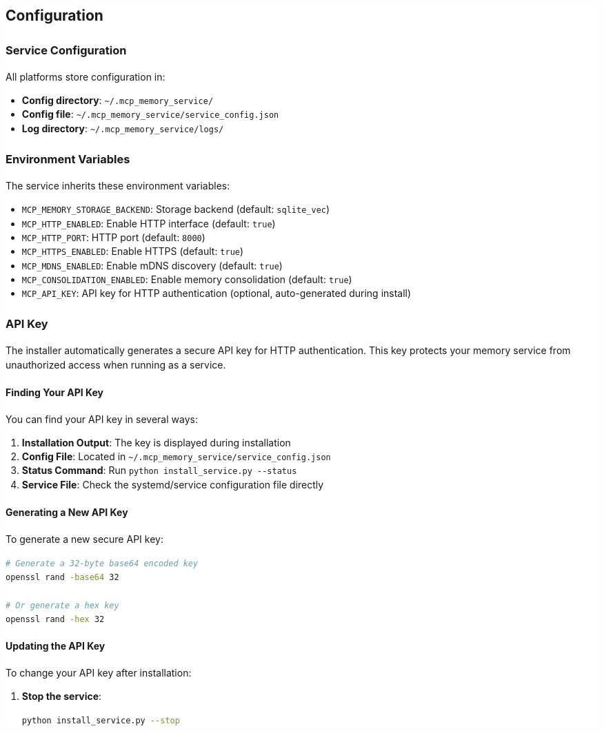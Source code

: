 ```bash
```

## Configuration

### Service Configuration

All platforms store configuration in:
- **Config directory**: `~/.mcp_memory_service/`
- **Config file**: `~/.mcp_memory_service/service_config.json`
- **Log directory**: `~/.mcp_memory_service/logs/`

### Environment Variables

The service inherits these environment variables:
- `MCP_MEMORY_STORAGE_BACKEND`: Storage backend (default: `sqlite_vec`)
- `MCP_HTTP_ENABLED`: Enable HTTP interface (default: `true`)
- `MCP_HTTP_PORT`: HTTP port (default: `8000`)
- `MCP_HTTPS_ENABLED`: Enable HTTPS (default: `true`)
- `MCP_MDNS_ENABLED`: Enable mDNS discovery (default: `true`)
- `MCP_CONSOLIDATION_ENABLED`: Enable memory consolidation (default: `true`)
- `MCP_API_KEY`: API key for HTTP authentication (optional, auto-generated during install)

### API Key

The installer automatically generates a secure API key for HTTP authentication. This key protects your memory service from unauthorized access when running as a service.

#### Finding Your API Key

You can find your API key in several ways:

1. **Installation Output**: The key is displayed during installation
2. **Config File**: Located in `~/.mcp_memory_service/service_config.json`
3. **Status Command**: Run `python install_service.py --status`
4. **Service File**: Check the systemd/service configuration file directly

#### Generating a New API Key

To generate a new secure API key:

```bash
# Generate a 32-byte base64 encoded key
openssl rand -base64 32

# Or generate a hex key
openssl rand -hex 32
```

#### Updating the API Key

To change your API key after installation:

1. **Stop the service**:
   ```bash
   python install_service.py --stop
   ```
